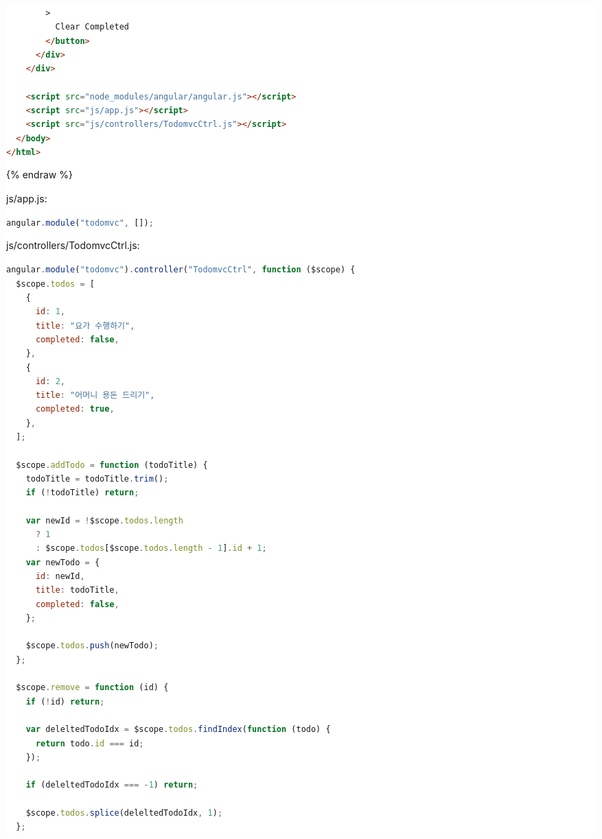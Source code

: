 ```html
        >
          Clear Completed
        </button>
      </div>
    </div>

    <script src="node_modules/angular/angular.js"></script>
    <script src="js/app.js"></script>
    <script src="js/controllers/TodomvcCtrl.js"></script>
  </body>
</html>
```

{% endraw %}

js/app.js:

```javascript
angular.module("todomvc", []);
```

js/controllers/TodomvcCtrl.js:

```javascript
angular.module("todomvc").controller("TodomvcCtrl", function ($scope) {
  $scope.todos = [
    {
      id: 1,
      title: "요가 수행하기",
      completed: false,
    },
    {
      id: 2,
      title: "어머니 용돈 드리기",
      completed: true,
    },
  ];

  $scope.addTodo = function (todoTitle) {
    todoTitle = todoTitle.trim();
    if (!todoTitle) return;

    var newId = !$scope.todos.length
      ? 1
      : $scope.todos[$scope.todos.length - 1].id + 1;
    var newTodo = {
      id: newId,
      title: todoTitle,
      completed: false,
    };

    $scope.todos.push(newTodo);
  };

  $scope.remove = function (id) {
    if (!id) return;

    var deleltedTodoIdx = $scope.todos.findIndex(function (todo) {
      return todo.id === id;
    });

    if (deleltedTodoIdx === -1) return;

    $scope.todos.splice(deleltedTodoIdx, 1);
  };

```